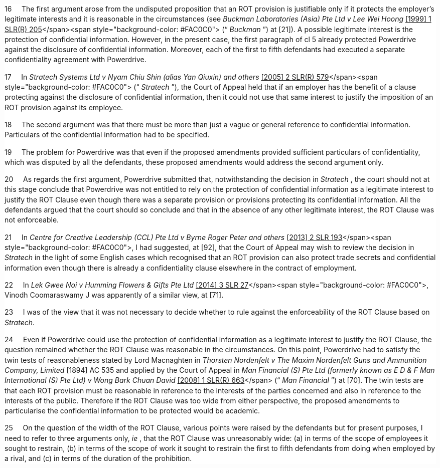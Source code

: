 16     The first argument arose from the undisputed proposition that an ROT provision is justifiable only if it protects the employer’s legitimate interests and it is reasonable in the circumstances (see _Buckman Laboratories (Asia) Pte Ltd v Lee Wei Hoong_ [[1999] 1 SLR(R) 205]("https://www.open.gov.sg")</span><span style="background-color: #FAC0C0"> (“ _Buckman_ ”) at [21]). A possible legitimate interest is the protection of confidential information. However, in the present case, the first paragraph of cl 5 already protected Powerdrive against the disclosure of confidential information. Moreover, each of the first to fifth defendants had executed a separate confidentiality agreement with Powerdrive. 

17     In _Stratech Systems Ltd v Nyam Chiu Shin (alias Yan Qiuxin) and others_ [[2005] 2 SLR(R) 579]("https://www.open.gov.sg")</span><span style="background-color: #FAC0C0"> (“ _Stratech_ ”), the Court of Appeal held that if an employer has the benefit of a clause protecting against the disclosure of confidential information, then it could not use that same interest to justify the imposition of an ROT provision against its employee. 

18     The second argument was that there must be more than just a vague or general reference to confidential information. Particulars of the confidential information had to be specified. 

19     The problem for Powerdrive was that even if the proposed amendments provided sufficient particulars of confidentiality, which was disputed by all the defendants, these proposed amendments would address the second argument only. 

20     As regards the first argument, Powerdrive submitted that, notwithstanding the decision in _Stratech_ , the court should not at this stage conclude that Powerdrive was not entitled to rely on the protection of confidential information as a legitimate interest to justify the ROT Clause even though there was a separate provision or provisions protecting its confidential information. All the defendants argued that the court should so conclude and that in the absence of any other legitimate interest, the ROT Clause was not enforceable. 

21     In _Centre for Creative Leadership (CCL) Pte Ltd v Byrne Roger Peter and others_ [[2013] 2 SLR 193]("https://www.open.gov.sg")</span><span style="background-color: #FAC0C0">, I had suggested, at [92], that the Court of Appeal may wish to review the decision in _Stratech_ in the light of some English cases which recognised that an ROT provision can also protect trade secrets and confidential information even though there is already a confidentiality clause elsewhere in the contract of employment. 

22     In _Lek Gwee Noi v Humming Flowers & Gifts Pte Ltd_ [[2014] 3 SLR 27]("https://www.open.gov.sg")</span><span style="background-color: #FAC0C0">, Vinodh Coomaraswamy J was apparently of a similar view, at [71]. 


23     I was of the view that it was not necessary to decide whether to rule against the enforceability of the ROT Clause based on _Stratech_. 

24     Even if Powerdrive could use the protection of confidential information as a legitimate interest to justify the ROT Clause, the question remained whether the ROT Clause was reasonable in the circumstances. On this point, Powerdrive had to satisfy the twin tests of reasonableness stated by Lord Macnaghten in _Thorsten Nordenfelt v The Maxim Nordenfelt Guns and Ammunition Company, Limited_ [1894] AC 535 and applied by the Court of Appeal in _Man Financial (S) Pte Ltd (formerly known as E D & F Man International (S) Pte Ltd) v Wong Bark Chuan David_ [[2008] 1 SLR(R) 663]("https://www.open.gov.sg")</span> (“ _Man Financial_ ”) at [70]. The twin tests are that each ROT provision must be reasonable in reference to the interests of the parties concerned and also in reference to the interests of the public. Therefore if the ROT Clause was too wide from either perspective, the proposed amendments to particularise the confidential information to be protected would be academic. 

25     On the question of the width of the ROT Clause, various points were raised by the defendants but for present purposes, I need to refer to three arguments only, _ie_ , that the ROT Clause was unreasonably wide: (a) in terms of the scope of employees it sought to restrain, (b) in terms of the scope of work it sought to restrain the first to fifth defendants from doing when employed by a rival, and (c) in terms of the duration of the prohibition. 
